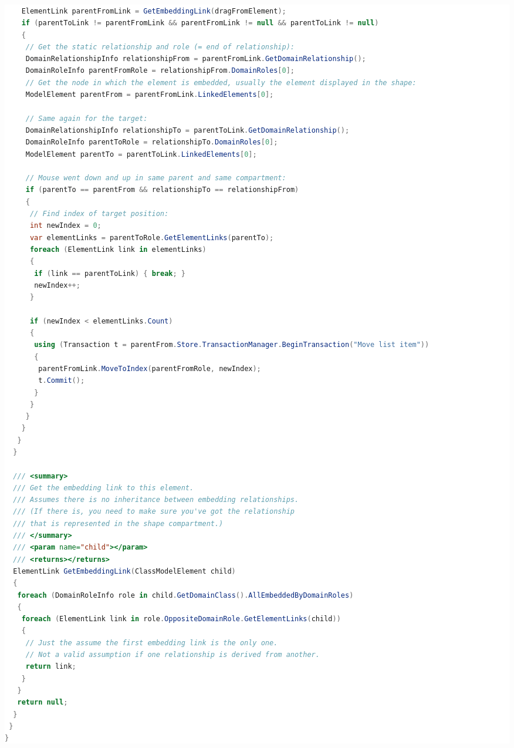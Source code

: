 ```csharp
    ElementLink parentFromLink = GetEmbeddingLink(dragFromElement);
    if (parentToLink != parentFromLink && parentFromLink != null && parentToLink != null)
    {
     // Get the static relationship and role (= end of relationship):
     DomainRelationshipInfo relationshipFrom = parentFromLink.GetDomainRelationship();
     DomainRoleInfo parentFromRole = relationshipFrom.DomainRoles[0];
     // Get the node in which the element is embedded, usually the element displayed in the shape:
     ModelElement parentFrom = parentFromLink.LinkedElements[0];

     // Same again for the target:
     DomainRelationshipInfo relationshipTo = parentToLink.GetDomainRelationship();
     DomainRoleInfo parentToRole = relationshipTo.DomainRoles[0];
     ModelElement parentTo = parentToLink.LinkedElements[0];

     // Mouse went down and up in same parent and same compartment:
     if (parentTo == parentFrom && relationshipTo == relationshipFrom)
     {
      // Find index of target position:
      int newIndex = 0;
      var elementLinks = parentToRole.GetElementLinks(parentTo);
      foreach (ElementLink link in elementLinks)
      {
       if (link == parentToLink) { break; }
       newIndex++;
      }

      if (newIndex < elementLinks.Count)
      {
       using (Transaction t = parentFrom.Store.TransactionManager.BeginTransaction("Move list item"))
       {
        parentFromLink.MoveToIndex(parentFromRole, newIndex);
        t.Commit();
       }
      }
     }
    }
   }
  }

  /// <summary>
  /// Get the embedding link to this element.
  /// Assumes there is no inheritance between embedding relationships.
  /// (If there is, you need to make sure you've got the relationship
  /// that is represented in the shape compartment.)
  /// </summary>
  /// <param name="child"></param>
  /// <returns></returns>
  ElementLink GetEmbeddingLink(ClassModelElement child)
  {
   foreach (DomainRoleInfo role in child.GetDomainClass().AllEmbeddedByDomainRoles)
   {
    foreach (ElementLink link in role.OppositeDomainRole.GetElementLinks(child))
    {
     // Just the assume the first embedding link is the only one.
     // Not a valid assumption if one relationship is derived from another.
     return link;
    }
   }
   return null;
  }
 }
}
```